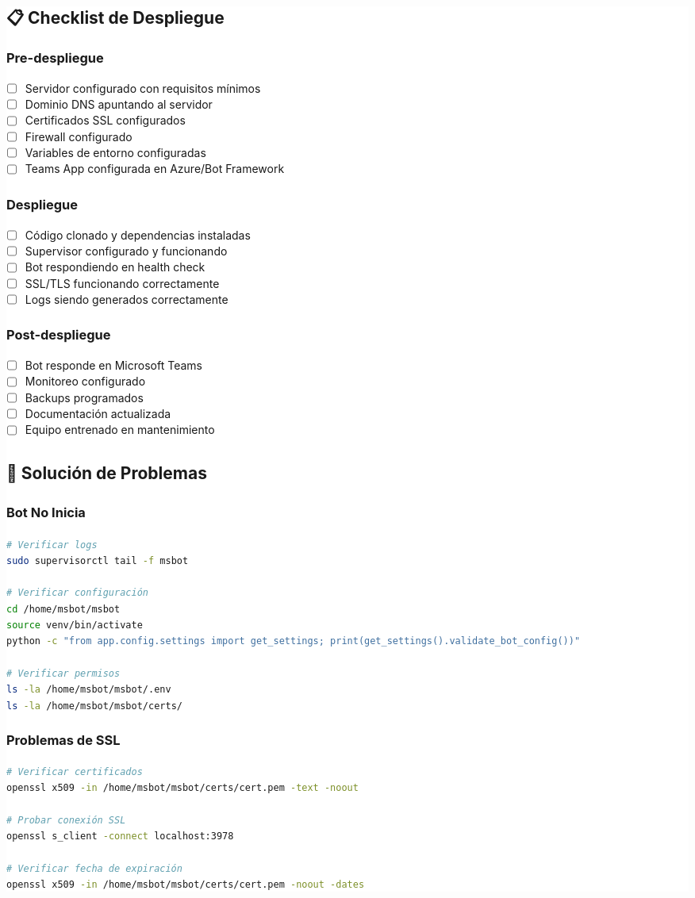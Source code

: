 ## 📋 Checklist de Despliegue

### Pre-despliegue
- [ ] Servidor configurado con requisitos mínimos
- [ ] Dominio DNS apuntando al servidor
- [ ] Certificados SSL configurados
- [ ] Firewall configurado
- [ ] Variables de entorno configuradas
- [ ] Teams App configurada en Azure/Bot Framework

### Despliegue
- [ ] Código clonado y dependencias instaladas
- [ ] Supervisor configurado y funcionando
- [ ] Bot respondiendo en health check
- [ ] SSL/TLS funcionando correctamente
- [ ] Logs siendo generados correctamente

### Post-despliegue
- [ ] Bot responde en Microsoft Teams
- [ ] Monitoreo configurado
- [ ] Backups programados
- [ ] Documentación actualizada
- [ ] Equipo entrenado en mantenimiento

## 🚨 Solución de Problemas

### Bot No Inicia

```bash
# Verificar logs
sudo supervisorctl tail -f msbot

# Verificar configuración
cd /home/msbot/msbot
source venv/bin/activate
python -c "from app.config.settings import get_settings; print(get_settings().validate_bot_config())"

# Verificar permisos
ls -la /home/msbot/msbot/.env
ls -la /home/msbot/msbot/certs/
```

### Problemas de SSL

```bash
# Verificar certificados
openssl x509 -in /home/msbot/msbot/certs/cert.pem -text -noout

# Probar conexión SSL
openssl s_client -connect localhost:3978

# Verificar fecha de expiración
openssl x509 -in /home/msbot/msbot/certs/cert.pem -noout -dates
```
